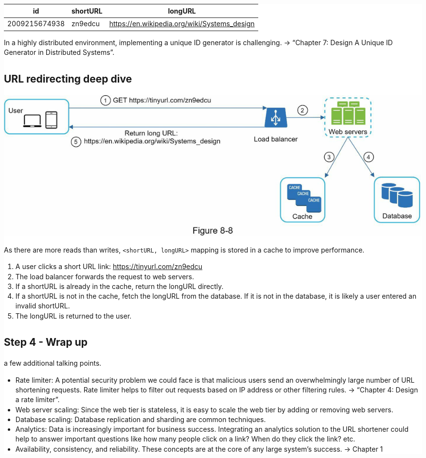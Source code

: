 | id | shortURL | longURL |
|----|-----------|----------|
| 2009215674938 | zn9edcu | https://en.wikipedia.org/wiki/Systems_design |

In a highly distributed environment, implementing a unique ID generator is challenging. -> “Chapter 7: Design A Unique ID Generator in Distributed Systems”.

## URL redirecting deep dive

![Figure 8-8](./img/figure8-8.png)

As there are more reads than writes, `<shortURL, longURL>` mapping is stored in a cache to improve performance.

1. A user clicks a short URL link: https://tinyurl.com/zn9edcu
2. The load balancer forwards the request to web servers.
3. If a shortURL is already in the cache, return the longURL directly.
4. If a shortURL is not in the cache, fetch the longURL from the database. If it is not in the database, it is likely a user entered an invalid shortURL.
5. The longURL is returned to the user.

## Step 4 - Wrap up
a few additional talking points.
- Rate limiter: A potential security problem we could face is that malicious users send an overwhelmingly large number of URL shortening requests. Rate limiter helps to filter out requests based on IP address or other filtering rules. -> “Chapter 4: Design a rate limiter”.
- Web server scaling: Since the web tier is stateless, it is easy to scale the web tier by adding or removing web servers.
- Database scaling: Database replication and sharding are common techniques.
- Analytics: Data is increasingly important for business success. Integrating an analytics solution to the URL shortener could help to answer important questions like how many people click on a link? When do they click the link? etc.
- Availability, consistency, and reliability. These concepts are at the core of any large system’s success. -> Chapter 1